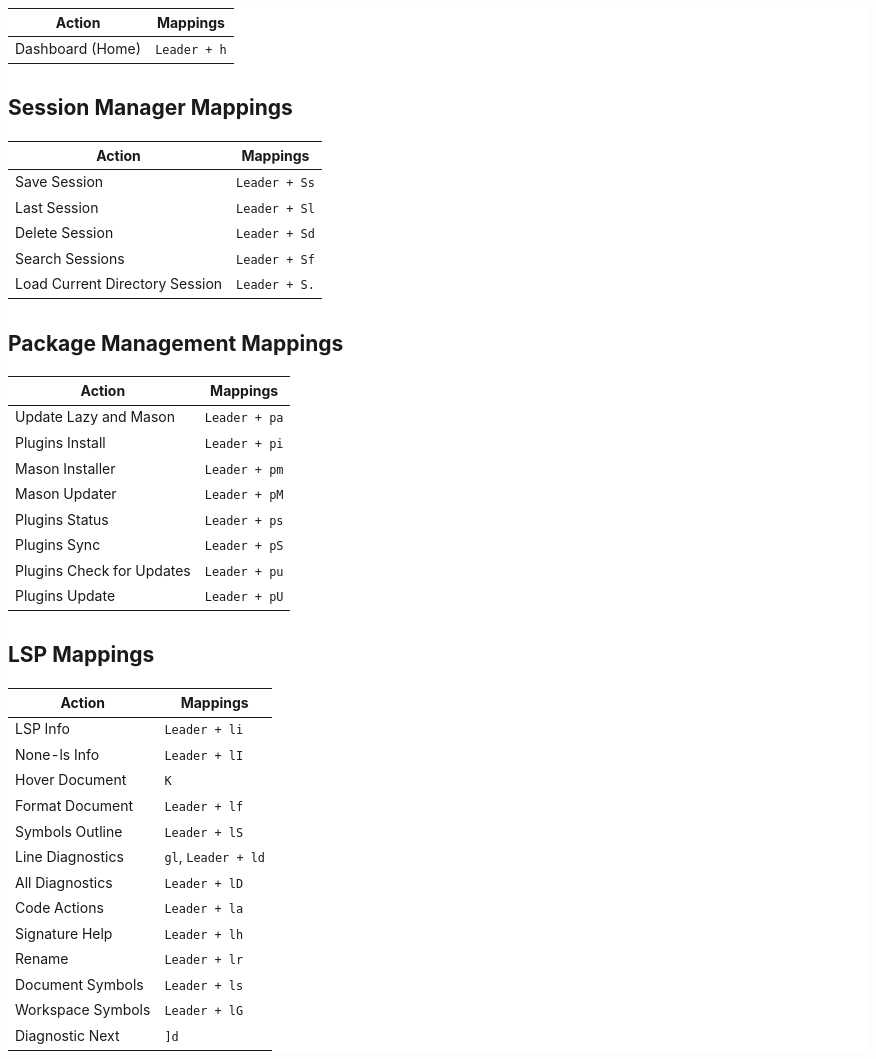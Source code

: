 | Action           | Mappings     |
| ---------------- | ------------ |
| Dashboard (Home) | `Leader + h` |

## Session Manager Mappings

| Action                         | Mappings      |
| ------------------------------ | ------------- |
| Save Session                   | `Leader + Ss` |
| Last Session                   | `Leader + Sl` |
| Delete Session                 | `Leader + Sd` |
| Search Sessions                | `Leader + Sf` |
| Load Current Directory Session | `Leader + S.` |

## Package Management Mappings

| Action                    | Mappings      |
| ------------------------- | ------------- |
| Update Lazy and Mason     | `Leader + pa` |
| Plugins Install           | `Leader + pi` |
| Mason Installer           | `Leader + pm` |
| Mason Updater             | `Leader + pM` |
| Plugins Status            | `Leader + ps` |
| Plugins Sync              | `Leader + pS` |
| Plugins Check for Updates | `Leader + pu` |
| Plugins Update            | `Leader + pU` |

## LSP Mappings

| Action               | Mappings            |
| -------------------- | ------------------- |
| LSP Info             | `Leader + li`       |
| None-ls Info         | `Leader + lI`       |
| Hover Document       | `K`                 |
| Format Document      | `Leader + lf`       |
| Symbols Outline      | `Leader + lS`       |
| Line Diagnostics     | `gl`, `Leader + ld` |
| All Diagnostics      | `Leader + lD`       |
| Code Actions         | `Leader + la`       |
| Signature Help       | `Leader + lh`       |
| Rename               | `Leader + lr`       |
| Document Symbols     | `Leader + ls`       |
| Workspace Symbols    | `Leader + lG`       |
| Diagnostic Next      | `]d`                |